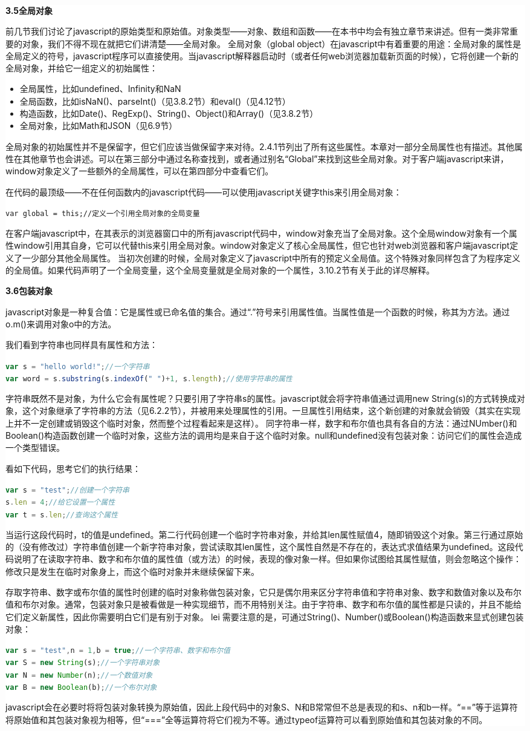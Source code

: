 **3.5全局对象**

前几节我们讨论了javascript的原始类型和原始值。对象类型——对象、数组和函数——在本书中均会有独立章节来讲述。但有一类非常重要的对象，我们不得不现在就把它们讲清楚——全局对象。
全局对象（global object）在javascript中有着重要的用途：全局对象的属性是全局定义的符号，javascript程序可以直接使用。当javascript解释器启动时（或者任何web浏览器加载新页面的时候），它将创建一个新的全局对象，并给它一组定义的初始属性：

* 全局属性，比如undefined、Infinity和NaN
* 全局函数，比如isNaN()、parseInt()（见3.8.2节）和eval()（见4.12节）
* 构造函数，比如Date()、RegExp()、String()、Object()和Array()（见3.8.2节）
* 全局对象，比如Math和JSON（见6.9节）

全局对象的初始属性并不是保留字，但它们应该当做保留字来对待。2.4.1节列出了所有这些属性。本章对一部分全局属性也有描述。其他属性在其他章节也会讲述。可以在第三部分中通过名称查找到，或者通过别名“Global”来找到这些全局对象。对于客户端javascript来讲，window对象定义了一些额外的全局属性，可以在第四部分中查看它们。

在代码的最顶级——不在任何函数内的javascript代码——可以使用javascript关键字this来引用全局对象：

    var global = this;//定义一个引用全局对象的全局变量

在客户端javascript中，在其表示的浏览器窗口中的所有javascript代码中，window对象充当了全局对象。这个全局window对象有一个属性window引用其自身，它可以代替this来引用全局对象。window对象定义了核心全局属性，但它也针对web浏览器和客户端javascript定义了一少部分其他全局属性。
当初次创建的时候，全局对象定义了javascript中所有的预定义全局值。这个特殊对象同样包含了为程序定义的全局值。如果代码声明了一个全局变量，这个全局变量就是全局对象的一个属性，3.10.2节有关于此的详尽解释。

**3.6包装对象**

javascript对象是一种复合值：它是属性或已命名值的集合。通过“.”符号来引用属性值。当属性值是一个函数的时候，称其为方法。通过o.m()来调用对象o中的方法。

我们看到字符串也同样具有属性和方法：
```javascript
var s = "hello world!";//一个字符串
var word = s.substring(s.indexOf(" ")+1, s.length);//使用字符串的属性
```
字符串既然不是对象，为什么它会有属性呢？只要引用了字符串s的属性。javascript就会将字符串值通过调用new String(s)的方式转换成对象，这个对象继承了字符串的方法（见6.2.2节），并被用来处理属性的引用。一旦属性引用结束，这个新创建的对象就会销毁（其实在实现上并不一定创建或销毁这个临时对象，然而整个过程看起来是这样）。
同字符串一样，数字和布尔值也具有各自的方法：通过NUmber()和Boolean()构造函数创建一个临时对象，这些方法的调用均是来自于这个临时对象。null和undefined没有包装对象：访问它们的属性会造成一个类型错误。

看如下代码，思考它们的执行结果：
```javascript
var s = "test";//创建一个字符串
s.len = 4;//给它设置一个属性
var t = s.len;//查询这个属性
```
当运行这段代码时，t的值是undefined。第二行代码创建一个临时字符串对象，并给其len属性赋值4，随即销毁这个对象。第三行通过原始的（没有修改过）字符串值创建一个新字符串对象，尝试读取其len属性，这个属性自然是不存在的，表达式求值结果为undefined。这段代码说明了在读取字符串、数字和布尔值的属性值（或方法）的时候，表现的像对象一样。但如果你试图给其属性赋值，则会忽略这个操作：修改只是发生在临时对象身上，而这个临时对象并未继续保留下来。

存取字符串、数字或布尔值的属性时创建的临时对象称做包装对象，它只是偶尔用来区分字符串值和字符串对象、数字和数值对象以及布尔值和布尔对象。通常，包装对象只是被看做是一种实现细节，而不用特别关注。由于字符串、数字和布尔值的属性都是只读的，并且不能给它们定义新属性，因此你需要明白它们是有别于对象。
lei
需要注意的是，可通过String()、Number()或Boolean()构造函数来显式创建包装对象：
```javascript
var s = "test",n = 1,b = true;//一个字符串、数字和布尔值
var S = new String(s);//一个字符串对象
var N = new Number(n);//一个数值对象
var B = new Boolean(b);//一个布尔对象
```
javascript会在必要时将将包装对象转换为原始值，因此上段代码中的对象S、N和B常常但不总是表现的和s、n和b一样。“==”等于运算符将原始值和其包装对象视为相等，但“===”全等运算符将它们视为不等。通过typeof运算符可以看到原始值和其包装对象的不同。
